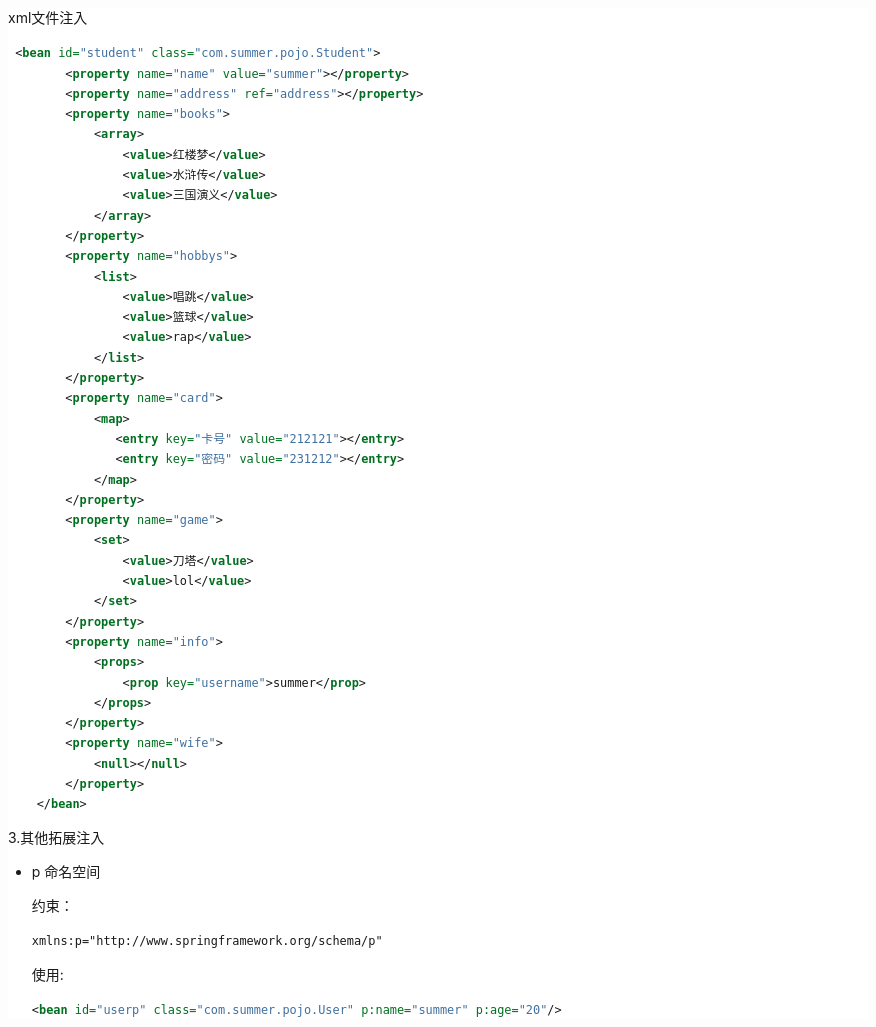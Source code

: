 xml文件注入

```xml
 <bean id="student" class="com.summer.pojo.Student">
        <property name="name" value="summer"></property>
        <property name="address" ref="address"></property>
        <property name="books">
            <array>
                <value>红楼梦</value>
                <value>水浒传</value>
                <value>三国演义</value>
            </array>
        </property>
        <property name="hobbys">
            <list>
                <value>唱跳</value>
                <value>篮球</value>
                <value>rap</value>
            </list>
        </property>
        <property name="card">
            <map>
               <entry key="卡号" value="212121"></entry>
               <entry key="密码" value="231212"></entry>
            </map>
        </property>
        <property name="game">
            <set>
                <value>刀塔</value>
                <value>lol</value>
            </set>
        </property>
        <property name="info">
            <props>
                <prop key="username">summer</prop>
            </props>
        </property>
        <property name="wife">
            <null></null>
        </property>
    </bean>
```

3.其他拓展注入

- p 命名空间

  约束：

  ```xml
  xmlns:p="http://www.springframework.org/schema/p"     
  ```
  使用:
  ```xml
  <bean id="userp" class="com.summer.pojo.User" p:name="summer" p:age="20"/>
  ```
